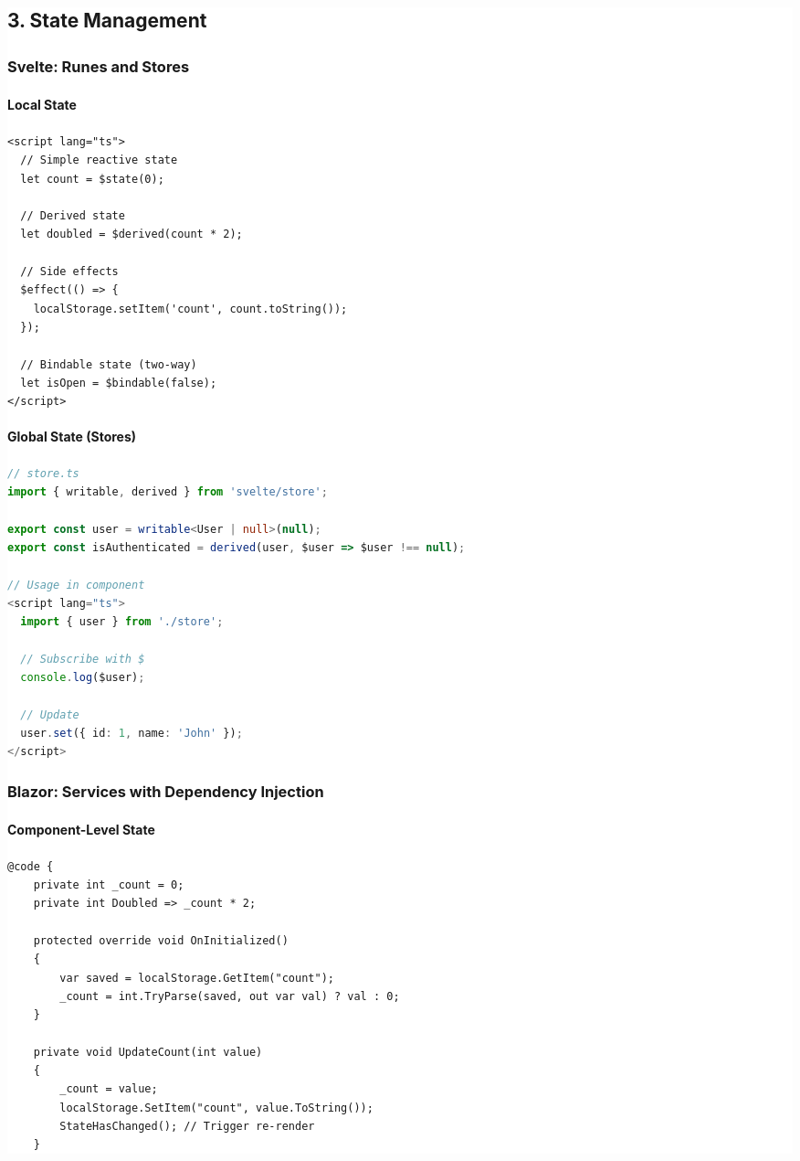 
## 3. State Management

### Svelte: Runes and Stores

#### Local State
```svelte
<script lang="ts">
  // Simple reactive state
  let count = $state(0);

  // Derived state
  let doubled = $derived(count * 2);

  // Side effects
  $effect(() => {
    localStorage.setItem('count', count.toString());
  });

  // Bindable state (two-way)
  let isOpen = $bindable(false);
</script>
```

#### Global State (Stores)
```typescript
// store.ts
import { writable, derived } from 'svelte/store';

export const user = writable<User | null>(null);
export const isAuthenticated = derived(user, $user => $user !== null);

// Usage in component
<script lang="ts">
  import { user } from './store';

  // Subscribe with $
  console.log($user);

  // Update
  user.set({ id: 1, name: 'John' });
</script>
```

### Blazor: Services with Dependency Injection

#### Component-Level State
```razor
@code {
    private int _count = 0;
    private int Doubled => _count * 2;

    protected override void OnInitialized()
    {
        var saved = localStorage.GetItem("count");
        _count = int.TryParse(saved, out var val) ? val : 0;
    }

    private void UpdateCount(int value)
    {
        _count = value;
        localStorage.SetItem("count", value.ToString());
        StateHasChanged(); // Trigger re-render
    }
```